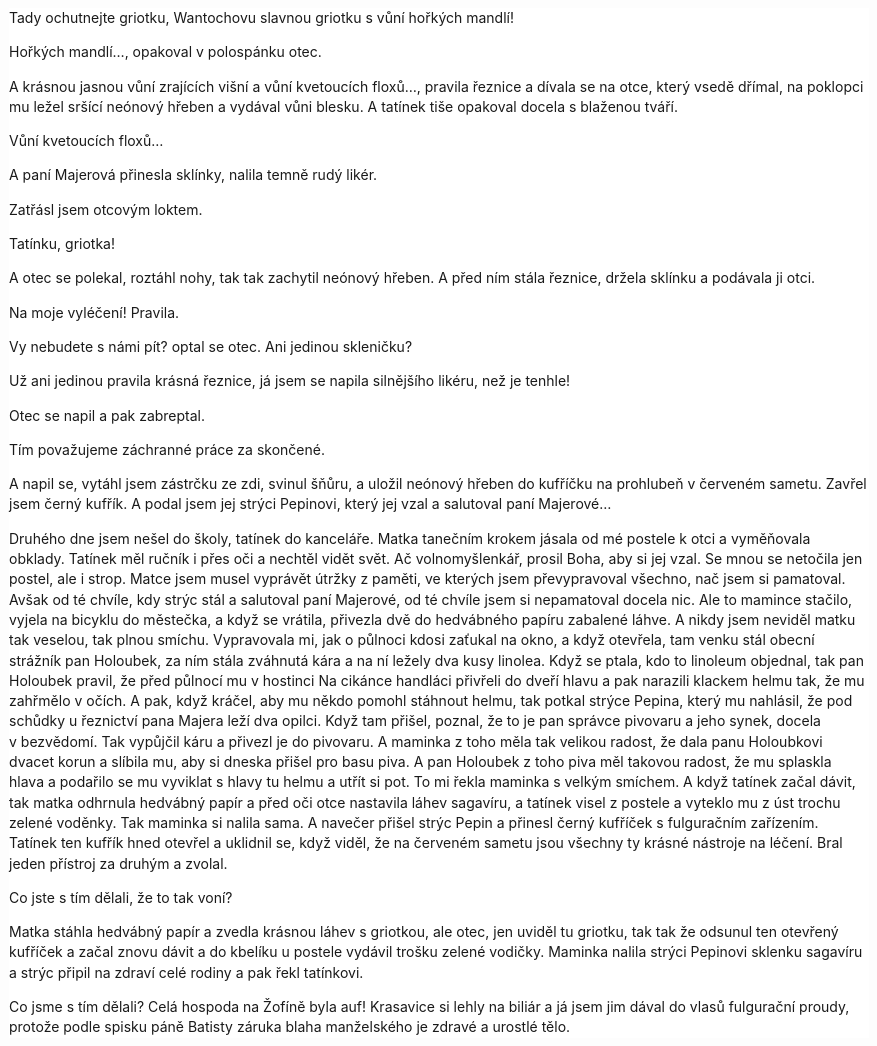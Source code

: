 Tady ochutnejte griotku, Wantochovu slavnou griotku s vůní hořkých mandlí!

Hořkých mandlí…, opakoval v polospánku otec.

A krásnou jasnou vůní zrajících višní a vůní kvetoucích floxů…, pravila řeznice a dívala se na otce, který vsedě dřímal, na poklopci mu ležel sršící neónový hřeben a vydával vůni blesku. A tatínek tiše opakoval docela s blaženou tváří.

Vůní kvetoucích floxů…

A paní Majerová přinesla sklínky, nalila temně rudý likér.

Zatřásl jsem otcovým loktem.

Tatínku, griotka!

A otec se polekal, roztáhl nohy, tak tak zachytil neónový hřeben. A před ním stála řeznice, držela sklínku a podávala ji otci.

Na moje vyléčení! Pravila.

Vy nebudete s námi pít? optal se otec. Ani jedinou skleničku?

Už ani jedinou pravila krásná řeznice, já jsem se napila silnějšího likéru, než je tenhle!

Otec se napil a pak zabreptal.

Tím považujeme záchranné práce za skončené.

A napil se, vytáhl jsem zástrčku ze zdi, svinul šňůru, a uložil neó­nový hřeben do kufříčku na prohlubeň v červeném sametu. Zavřel jsem černý kufřík. A podal jsem jej strýci Pepinovi, který jej vzal a salutoval paní Majerové…

Druhého dne jsem nešel do školy, tatínek do kanceláře. Matka tanečním krokem jásala od mé postele k otci a vyměňovala obklady. Tatínek měl ručník i přes oči a nechtěl vidět svět. Ač volnomyšlenkář, prosil Boha, aby si jej vzal. Se mnou se netočila jen postel, ale i strop. Matce jsem musel vyprávět útržky z paměti, ve kterých jsem převypravoval všechno, nač jsem si pamatoval. Avšak od té chvíle, kdy strýc stál a salutoval paní Majerové, od té chvíle jsem si nepamatoval docela nic. Ale to mamince stačilo, vyjela na bicyklu do městečka, a když se vrátila, přivezla dvě do hedvábného papíru zabalené láhve. A nikdy jsem neviděl matku tak veselou, tak plnou smíchu. Vypravovala mi, jak o půlnoci kdosi zaťukal na okno, a když otevřela, tam venku stál obecní strážník pan Holoubek, za ním stála zváhnutá kára a na ní ležely dva kusy linolea. Když se ptala, kdo to linoleum objednal, tak pan Holoubek pravil, že před půlnocí mu v hostinci Na cikánce handláci přivřeli do dveří hlavu a pak narazili klackem helmu tak, že mu zahřmělo v očích. A pak, když kráčel, aby mu někdo pomohl stáhnout helmu, tak potkal strýce Pepina, který mu nahlásil, že pod schůdky u řeznictví pana Majera leží dva opilci. Když tam přišel, poznal, že to je pan správce pivovaru a jeho synek, docela v bezvědomí. Tak vypůjčil káru a přivezl je do pivovaru. A maminka z toho měla tak velikou radost, že dala panu Holoubkovi dvacet korun a slíbila mu, aby si dneska přišel pro basu piva. A pan Holoubek z toho piva měl takovou radost, že mu splaskla hlava a podařilo se mu vyviklat s hlavy tu helmu a utřít si pot. To mi řekla maminka s velkým smíchem. A když tatínek začal dávit, tak matka odhrnula hedvábný papír a před oči otce nastavila láhev sagavíru, a tatínek visel z postele a vyteklo mu z úst trochu zelené voděnky. Tak maminka si nalila sama. A navečer přišel strýc Pepin a přinesl černý kufříček s fulguračním zařízením. Tatínek ten kufřík hned otevřel a uklidnil se, když viděl, že na červeném sametu jsou všechny ty krásné nástroje na léčení. Bral jeden přístroj za druhým a zvolal.

Co jste s tím dělali, že to tak voní?

Matka stáhla hedvábný papír a zvedla krásnou láhev s griotkou, ale otec, jen uviděl tu griotku, tak tak že odsunul ten otevřený kufříček a začal znovu dávit a do kbelíku u postele vydávil trošku zelené vodičky. Maminka nalila strýci Pepinovi sklenku sagavíru a strýc připil na zdraví celé rodiny a pak řekl tatínkovi.

Co jsme s tím dělali? Celá hospoda na Žofíně byla auf! Krasavice si lehly na biliár a já jsem jim dával do vlasů fulgurační proudy, protože podle spisku páně Batisty záruka blaha manželského je zdravé a urostlé tělo.
